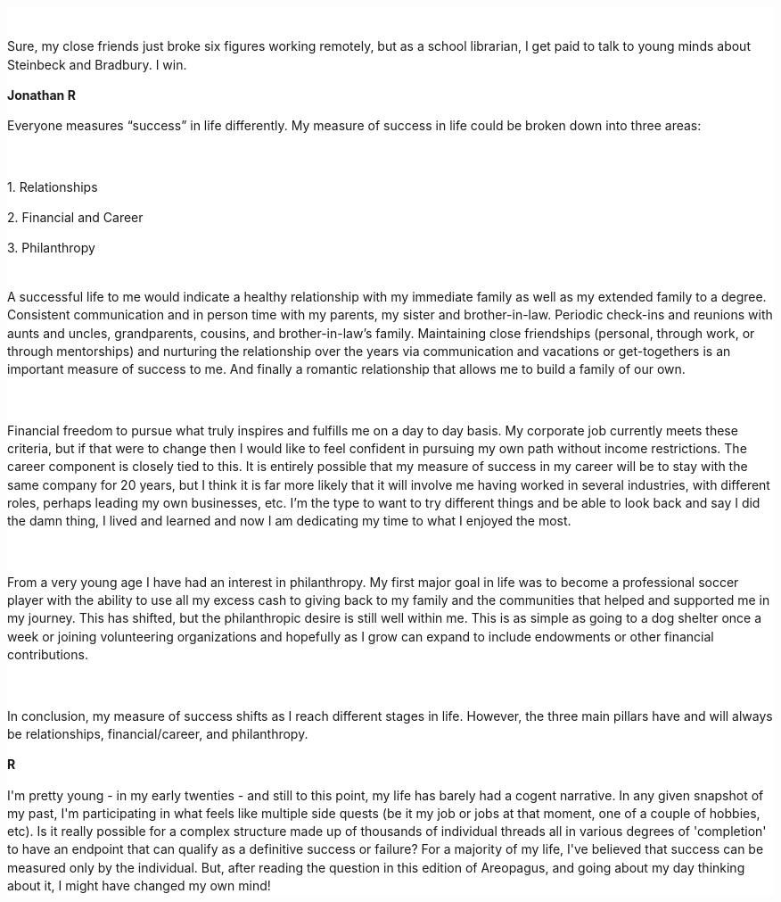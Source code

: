 ​

Sure, my close friends just broke six figures working remotely, but as a school librarian, I get paid to talk to young minds about Steinbeck and Bradbury. I win. 

**Jonathan R**

Everyone measures “success” in life differently. My measure of success in life could be broken down into three areas:

​

1\. Relationships

2\. Financial and Career

3\. Philanthropy

​  
A successful life to me would indicate a healthy relationship with my immediate family as well as my extended family to a degree. Consistent communication and in person time with my parents, my sister and brother-in-law. Periodic check-ins and reunions with aunts and uncles, grandparents, cousins, and brother-in-law’s family. Maintaining close friendships (personal, through work, or through mentorships) and nurturing the relationship over the years via communication and vacations or get-togethers is an important measure of success to me. And finally a romantic relationship that allows me to build a family of our own.

​

Financial freedom to pursue what truly inspires and fulfills me on a day to day basis. My corporate job currently meets these criteria, but if that were to change then I would like to feel confident in pursuing my own path without income restrictions. The career component is closely tied to this. It is entirely possible that my measure of success in my career will be to stay with the same company for 20 years, but I think it is far more likely that it will involve me having worked in several industries, with different roles, perhaps leading my own businesses, etc. I’m the type to want to try different things and be able to look back and say I did the damn thing, I lived and learned and now I am dedicating my time to what I enjoyed the most.

​

From a very young age I have had an interest in philanthropy. My first major goal in life was to become a professional soccer player with the ability to use all my excess cash to giving back to my family and the communities that helped and supported me in my journey. This has shifted, but the philanthropic desire is still well within me. This is as simple as going to a dog shelter once a week or joining volunteering organizations and hopefully as I grow can expand to include endowments or other financial contributions.

​

In conclusion, my measure of success shifts as I reach different stages in life. However, the three main pillars have and will always be relationships, financial/career, and philanthropy.

**R**

I'm pretty young - in my early twenties - and still to this point, my life has barely had a cogent narrative. In any given snapshot of my past, I'm participating in what feels like multiple side quests (be it my job or jobs at that moment, one of a couple of hobbies, etc). Is it really possible for a complex structure made up of thousands of individual threads all in various degrees of 'completion' to have an endpoint that can qualify as a definitive success or failure? For a majority of my life, I've believed that success can be measured only by the individual. But, after reading the question in this edition of Areopagus, and going about my day thinking about it, I might have changed my own mind!
